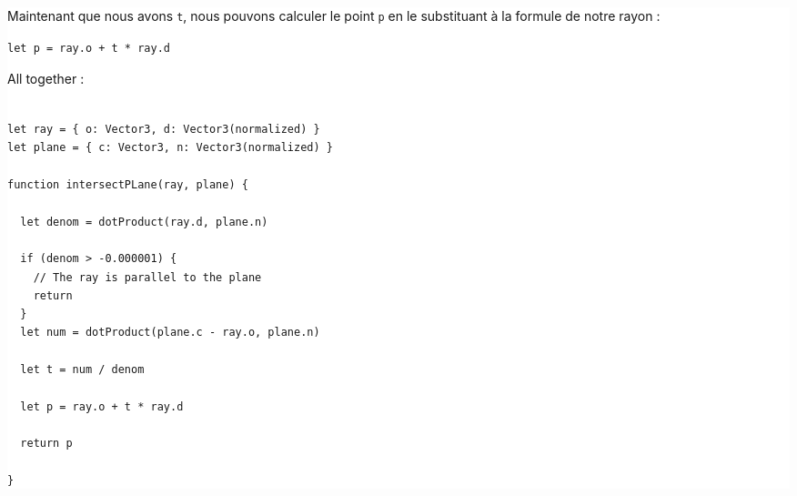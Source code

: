 Maintenant que nous avons `t`, nous pouvons calculer le point `p` en le substituant à la formule de notre rayon :

```
let p = ray.o + t * ray.d
```

All together :

```

let ray = { o: Vector3, d: Vector3(normalized) }
let plane = { c: Vector3, n: Vector3(normalized) }

function intersectPLane(ray, plane) {
  
  let denom = dotProduct(ray.d, plane.n)

  if (denom > -0.000001) {
    // The ray is parallel to the plane
    return
  }
  let num = dotProduct(plane.c - ray.o, plane.n)

  let t = num / denom

  let p = ray.o + t * ray.d

  return p

}
```
